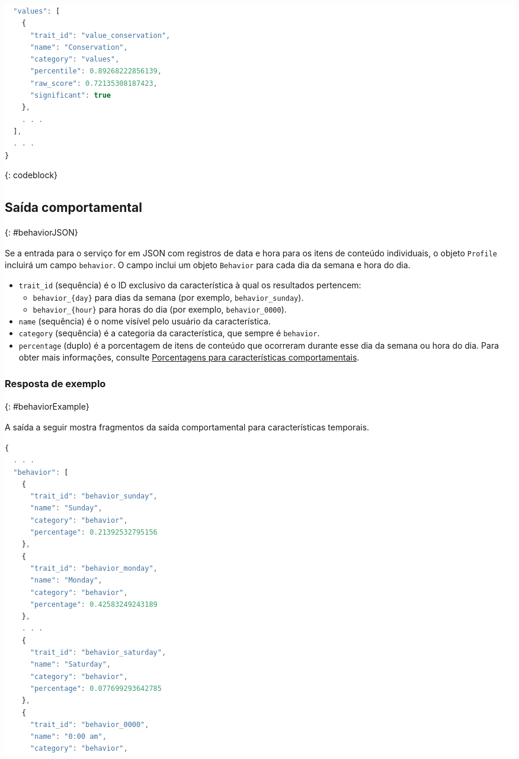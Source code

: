 ```javascript
  "values": [
    {
      "trait_id": "value_conservation",
      "name": "Conservation",
      "category": "values",
      "percentile": 0.89268222856139,
      "raw_score": 0.72135308187423,
      "significant": true
    },
    . . .
  ],
  . . .
}
```
{: codeblock}

## Saída comportamental
{: #behaviorJSON}

Se a entrada para o serviço for em JSON com registros de data e hora para os itens de conteúdo individuais, o objeto `Profile` incluirá um campo `behavior`. O campo inclui um objeto `Behavior` para cada dia da semana e hora do dia.

-   `trait_id` (sequência) é o ID exclusivo da característica à qual os resultados pertencem:
    -   `behavior_{day}` para dias da semana (por exemplo, `behavior_sunday`).
    -   `behavior_{hour}` para horas do dia (por exemplo, `behavior_0000`).
-   `name` (sequência) é o nome visível pelo usuário da característica.
-   `category` (sequência) é a categoria da característica, que sempre é `behavior`.
-   `percentage` (duplo) é a porcentagem de itens de conteúdo que ocorreram durante esse dia da semana ou hora do dia. Para obter mais informações, consulte [Porcentagens para características comportamentais](/docs/services/personality-insights?topic=personality-insights-numeric#percentages).

### Resposta de exemplo
{: #behaviorExample}

A saída a seguir mostra fragmentos da saída comportamental para características temporais.

```javascript
{
  . . .
  "behavior": [
    {
      "trait_id": "behavior_sunday",
      "name": "Sunday",
      "category": "behavior",
      "percentage": 0.21392532795156
    },
    {
      "trait_id": "behavior_monday",
      "name": "Monday",
      "category": "behavior",
      "percentage": 0.42583249243189
    },
    . . .
    {
      "trait_id": "behavior_saturday",
      "name": "Saturday",
      "category": "behavior",
      "percentage": 0.077699293642785
    },
    {
      "trait_id": "behavior_0000",
      "name": "0:00 am",
      "category": "behavior",
```